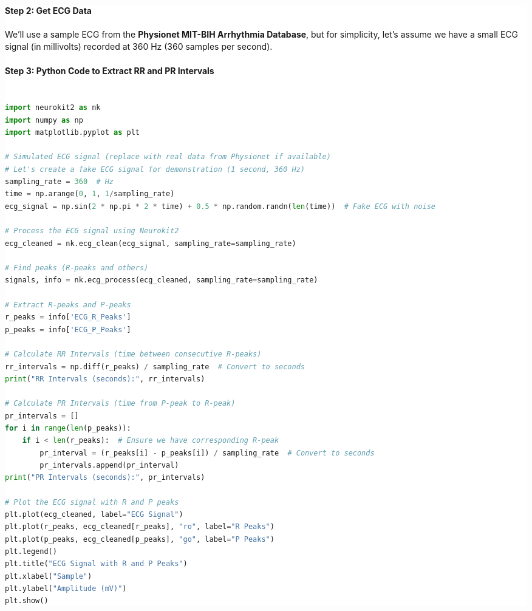 #### Step 2: Get ECG Data
We’ll use a sample ECG from the **Physionet MIT-BIH Arrhythmia Database**, but for simplicity, let’s assume we have a small ECG signal (in millivolts) recorded at 360 Hz (360 samples per second).

#### Step 3: Python Code to Extract RR and PR Intervals

```python

import neurokit2 as nk
import numpy as np
import matplotlib.pyplot as plt

# Simulated ECG signal (replace with real data from Physionet if available)
# Let's create a fake ECG signal for demonstration (1 second, 360 Hz)
sampling_rate = 360  # Hz
time = np.arange(0, 1, 1/sampling_rate)
ecg_signal = np.sin(2 * np.pi * 2 * time) + 0.5 * np.random.randn(len(time))  # Fake ECG with noise

# Process the ECG signal using Neurokit2
ecg_cleaned = nk.ecg_clean(ecg_signal, sampling_rate=sampling_rate)

# Find peaks (R-peaks and others)
signals, info = nk.ecg_process(ecg_cleaned, sampling_rate=sampling_rate)

# Extract R-peaks and P-peaks
r_peaks = info['ECG_R_Peaks']
p_peaks = info['ECG_P_Peaks']

# Calculate RR Intervals (time between consecutive R-peaks)
rr_intervals = np.diff(r_peaks) / sampling_rate  # Convert to seconds
print("RR Intervals (seconds):", rr_intervals)

# Calculate PR Intervals (time from P-peak to R-peak)
pr_intervals = []
for i in range(len(p_peaks)):
    if i < len(r_peaks):  # Ensure we have corresponding R-peak
        pr_interval = (r_peaks[i] - p_peaks[i]) / sampling_rate  # Convert to seconds
        pr_intervals.append(pr_interval)
print("PR Intervals (seconds):", pr_intervals)

# Plot the ECG signal with R and P peaks
plt.plot(ecg_cleaned, label="ECG Signal")
plt.plot(r_peaks, ecg_cleaned[r_peaks], "ro", label="R Peaks")
plt.plot(p_peaks, ecg_cleaned[p_peaks], "go", label="P Peaks")
plt.legend()
plt.title("ECG Signal with R and P Peaks")
plt.xlabel("Sample")
plt.ylabel("Amplitude (mV)")
plt.show()

```
